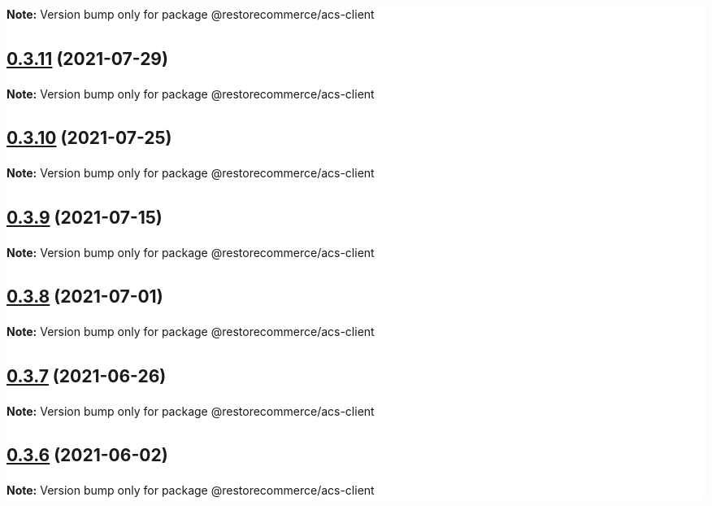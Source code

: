 **Note:** Version bump only for package @restorecommerce/acs-client





## [0.3.11](https://github.com/restorecommerce/libs/compare/@restorecommerce/acs-client@0.3.10...@restorecommerce/acs-client@0.3.11) (2021-07-29)

**Note:** Version bump only for package @restorecommerce/acs-client





## [0.3.10](https://github.com/restorecommerce/libs/compare/@restorecommerce/acs-client@0.3.9...@restorecommerce/acs-client@0.3.10) (2021-07-25)

**Note:** Version bump only for package @restorecommerce/acs-client





## [0.3.9](https://github.com/restorecommerce/libs/compare/@restorecommerce/acs-client@0.3.8...@restorecommerce/acs-client@0.3.9) (2021-07-15)

**Note:** Version bump only for package @restorecommerce/acs-client





## [0.3.8](https://github.com/restorecommerce/libs/compare/@restorecommerce/acs-client@0.3.7...@restorecommerce/acs-client@0.3.8) (2021-07-01)

**Note:** Version bump only for package @restorecommerce/acs-client





## [0.3.7](https://github.com/restorecommerce/libs/compare/@restorecommerce/acs-client@0.3.6...@restorecommerce/acs-client@0.3.7) (2021-06-26)

**Note:** Version bump only for package @restorecommerce/acs-client





## [0.3.6](https://github.com/restorecommerce/acs-client/compare/@restorecommerce/acs-client@0.3.5...@restorecommerce/acs-client@0.3.6) (2021-06-02)

**Note:** Version bump only for package @restorecommerce/acs-client
